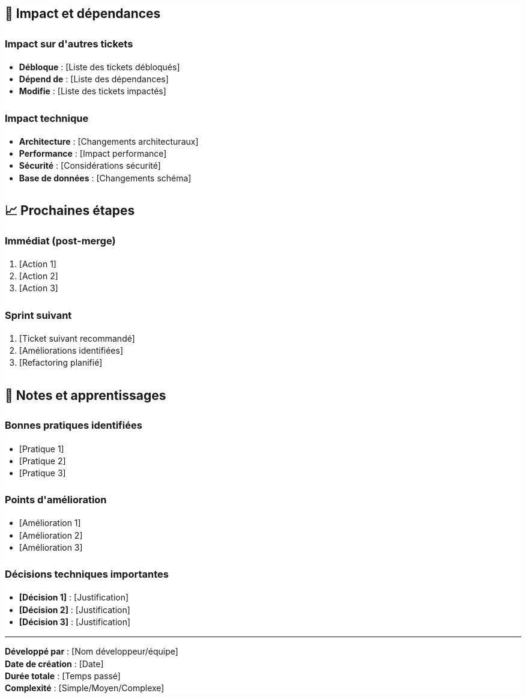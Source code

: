 ## 🎯 Impact et dépendances

### Impact sur d'autres tickets
- **Débloque** : [Liste des tickets débloqués]
- **Dépend de** : [Liste des dépendances]
- **Modifie** : [Liste des tickets impactés]

### Impact technique
- **Architecture** : [Changements architecturaux]
- **Performance** : [Impact performance]
- **Sécurité** : [Considérations sécurité]
- **Base de données** : [Changements schéma]

## 📈 Prochaines étapes

### Immédiat (post-merge)
1. [Action 1]
2. [Action 2]
3. [Action 3]

### Sprint suivant
1. [Ticket suivant recommandé]
2. [Améliorations identifiées]
3. [Refactoring planifié]

## 📝 Notes et apprentissages

### Bonnes pratiques identifiées
- [Pratique 1]
- [Pratique 2]
- [Pratique 3]

### Points d'amélioration
- [Amélioration 1]
- [Amélioration 2]
- [Amélioration 3]

### Décisions techniques importantes
- **[Décision 1]** : [Justification]
- **[Décision 2]** : [Justification]
- **[Décision 3]** : [Justification]

---

**Développé par** : [Nom développeur/équipe]  
**Date de création** : [Date]  
**Durée totale** : [Temps passé]  
**Complexité** : [Simple/Moyen/Complexe]